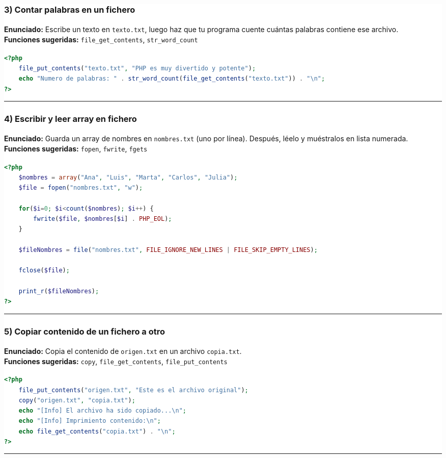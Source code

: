 
### 3) Contar palabras en un fichero

**Enunciado:** Escribe un texto en `texto.txt`, luego haz que tu programa cuente cuántas palabras contiene ese archivo.  
**Funciones sugeridas:** `file_get_contents`, `str_word_count`  

```php
<?php
    file_put_contents("texto.txt", "PHP es muy divertido y potente");
    echo "Numero de palabras: " . str_word_count(file_get_contents("texto.txt")) . "\n";
?>
```

---

### 4) Escribir y leer array en fichero

**Enunciado:** Guarda un array de nombres en `nombres.txt` (uno por línea). Después, léelo y muéstralos en lista numerada.  
**Funciones sugeridas:** `fopen`, `fwrite`, `fgets`  

```php
<?php
    $nombres = array("Ana", "Luis", "Marta", "Carlos", "Julia");
    $file = fopen("nombres.txt", "w");

    for($i=0; $i<count($nombres); $i++) {
        fwrite($file, $nombres[$i] . PHP_EOL);
    }

    $fileNombres = file("nombres.txt", FILE_IGNORE_NEW_LINES | FILE_SKIP_EMPTY_LINES);
    
    fclose($file);
    
    print_r($fileNombres);
?>
```

---

### 5) Copiar contenido de un fichero a otro

**Enunciado:** Copia el contenido de `origen.txt` en un archivo `copia.txt`.  
**Funciones sugeridas:** `copy`, `file_get_contents`, `file_put_contents`  

```php
<?php
    file_put_contents("origen.txt", "Este es el archivo original");
    copy("origen.txt", "copia.txt");
    echo "[Info] El archivo ha sido copiado...\n";
    echo "[Info] Imprimiento contenido:\n";
    echo file_get_contents("copia.txt") . "\n";
?>
```

---